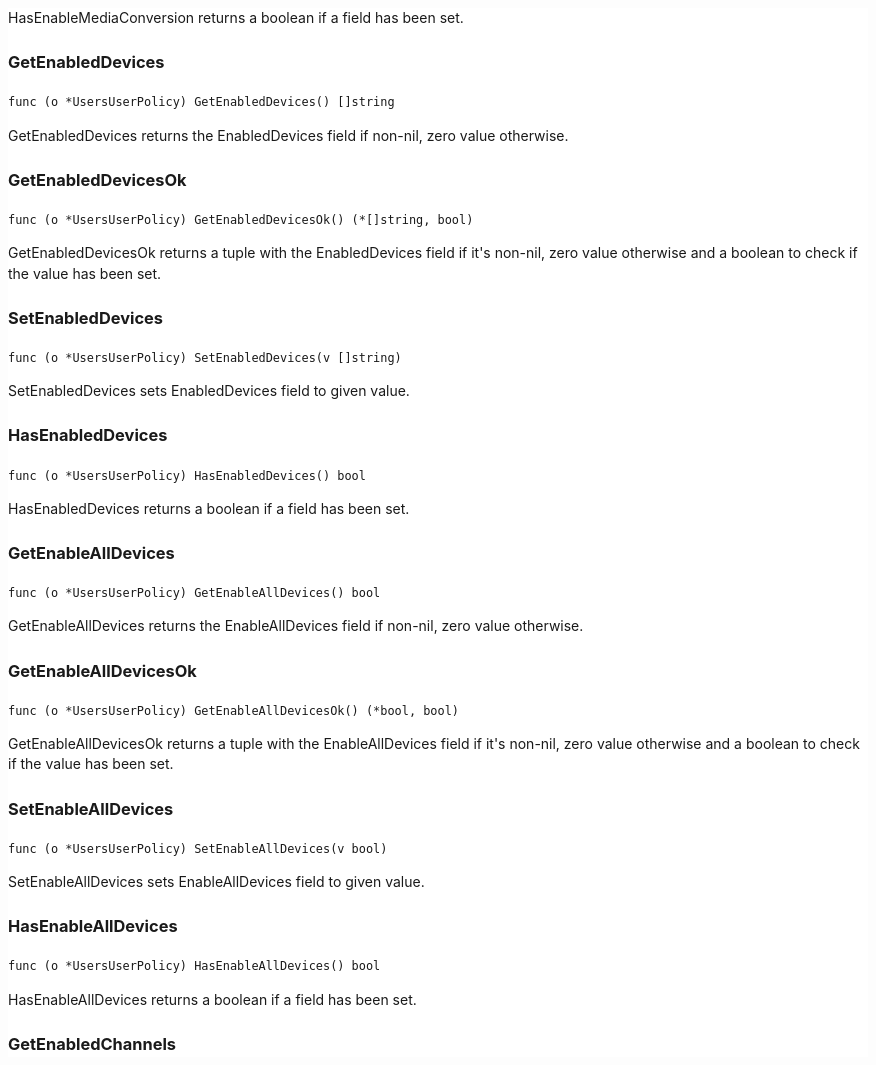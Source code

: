 HasEnableMediaConversion returns a boolean if a field has been set.

### GetEnabledDevices

`func (o *UsersUserPolicy) GetEnabledDevices() []string`

GetEnabledDevices returns the EnabledDevices field if non-nil, zero value otherwise.

### GetEnabledDevicesOk

`func (o *UsersUserPolicy) GetEnabledDevicesOk() (*[]string, bool)`

GetEnabledDevicesOk returns a tuple with the EnabledDevices field if it's non-nil, zero value otherwise
and a boolean to check if the value has been set.

### SetEnabledDevices

`func (o *UsersUserPolicy) SetEnabledDevices(v []string)`

SetEnabledDevices sets EnabledDevices field to given value.

### HasEnabledDevices

`func (o *UsersUserPolicy) HasEnabledDevices() bool`

HasEnabledDevices returns a boolean if a field has been set.

### GetEnableAllDevices

`func (o *UsersUserPolicy) GetEnableAllDevices() bool`

GetEnableAllDevices returns the EnableAllDevices field if non-nil, zero value otherwise.

### GetEnableAllDevicesOk

`func (o *UsersUserPolicy) GetEnableAllDevicesOk() (*bool, bool)`

GetEnableAllDevicesOk returns a tuple with the EnableAllDevices field if it's non-nil, zero value otherwise
and a boolean to check if the value has been set.

### SetEnableAllDevices

`func (o *UsersUserPolicy) SetEnableAllDevices(v bool)`

SetEnableAllDevices sets EnableAllDevices field to given value.

### HasEnableAllDevices

`func (o *UsersUserPolicy) HasEnableAllDevices() bool`

HasEnableAllDevices returns a boolean if a field has been set.

### GetEnabledChannels
